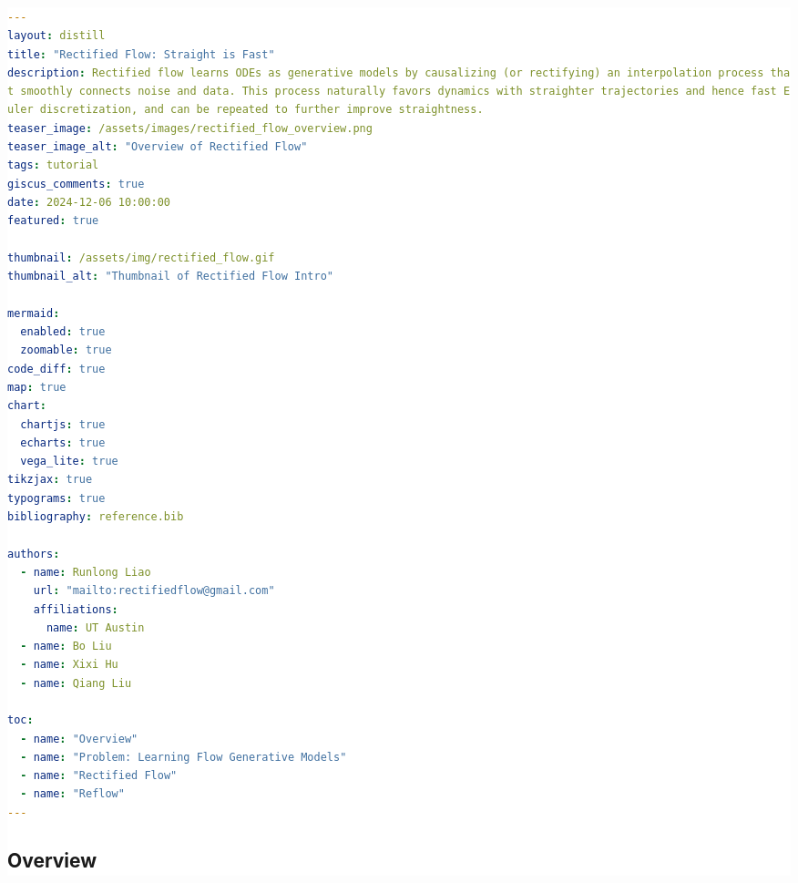 ```yaml
---
layout: distill
title: "Rectified Flow: Straight is Fast"
description: Rectified flow learns ODEs as generative models by causalizing (or rectifying) an interpolation process that smoothly connects noise and data. This process naturally favors dynamics with straighter trajectories and hence fast Euler discretization, and can be repeated to further improve straightness. 
teaser_image: /assets/images/rectified_flow_overview.png
teaser_image_alt: "Overview of Rectified Flow"
tags: tutorial
giscus_comments: true 
date: 2024-12-06 10:00:00
featured: true

thumbnail: /assets/img/rectified_flow.gif
thumbnail_alt: "Thumbnail of Rectified Flow Intro"

mermaid:
  enabled: true
  zoomable: true
code_diff: true
map: true
chart:
  chartjs: true
  echarts: true
  vega_lite: true
tikzjax: true
typograms: true
bibliography: reference.bib

authors:
  - name: Runlong Liao
    url: "mailto:rectifiedflow@gmail.com"
    affiliations:
      name: UT Austin
  - name: Bo Liu
  - name: Xixi Hu
  - name: Qiang Liu

toc:
  - name: "Overview"
  - name: "Problem: Learning Flow Generative Models"
  - name: "Rectified Flow"
  - name: "Reflow"
---
```


 

## Overview
